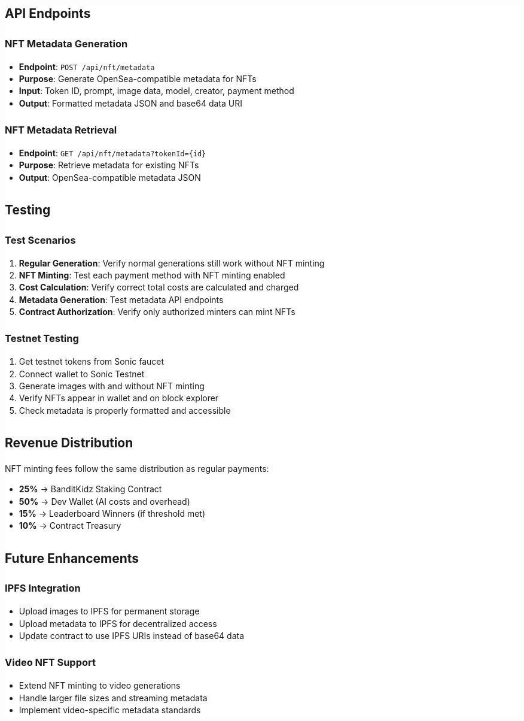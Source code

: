 ## API Endpoints

### NFT Metadata Generation
- **Endpoint**: `POST /api/nft/metadata`
- **Purpose**: Generate OpenSea-compatible metadata for NFTs
- **Input**: Token ID, prompt, image data, model, creator, payment method
- **Output**: Formatted metadata JSON and base64 data URI

### NFT Metadata Retrieval
- **Endpoint**: `GET /api/nft/metadata?tokenId={id}`
- **Purpose**: Retrieve metadata for existing NFTs
- **Output**: OpenSea-compatible metadata JSON

## Testing

### Test Scenarios
1. **Regular Generation**: Verify normal generations still work without NFT minting
2. **NFT Minting**: Test each payment method with NFT minting enabled
3. **Cost Calculation**: Verify correct total costs are calculated and charged
4. **Metadata Generation**: Test metadata API endpoints
5. **Contract Authorization**: Verify only authorized minters can mint NFTs

### Testnet Testing
1. Get testnet tokens from Sonic faucet
2. Connect wallet to Sonic Testnet
3. Generate images with and without NFT minting
4. Verify NFTs appear in wallet and on block explorer
5. Check metadata is properly formatted and accessible

## Revenue Distribution

NFT minting fees follow the same distribution as regular payments:
- **25%** → BanditKidz Staking Contract
- **50%** → Dev Wallet (AI costs and overhead)
- **15%** → Leaderboard Winners (if threshold met)
- **10%** → Contract Treasury

## Future Enhancements

### IPFS Integration
- Upload images to IPFS for permanent storage
- Upload metadata to IPFS for decentralized access
- Update contract to use IPFS URIs instead of base64 data

### Video NFT Support
- Extend NFT minting to video generations
- Handle larger file sizes and streaming metadata
- Implement video-specific metadata standards
